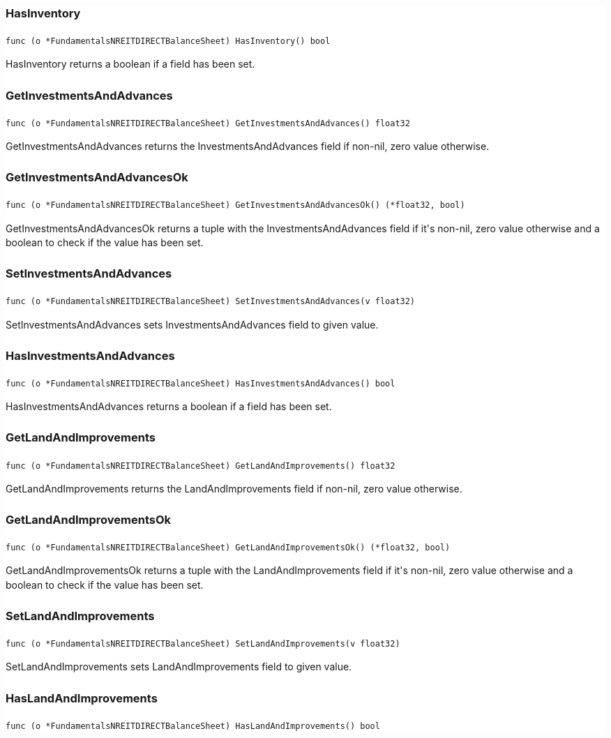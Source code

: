 ### HasInventory

`func (o *FundamentalsNREITDIRECTBalanceSheet) HasInventory() bool`

HasInventory returns a boolean if a field has been set.

### GetInvestmentsAndAdvances

`func (o *FundamentalsNREITDIRECTBalanceSheet) GetInvestmentsAndAdvances() float32`

GetInvestmentsAndAdvances returns the InvestmentsAndAdvances field if non-nil, zero value otherwise.

### GetInvestmentsAndAdvancesOk

`func (o *FundamentalsNREITDIRECTBalanceSheet) GetInvestmentsAndAdvancesOk() (*float32, bool)`

GetInvestmentsAndAdvancesOk returns a tuple with the InvestmentsAndAdvances field if it's non-nil, zero value otherwise
and a boolean to check if the value has been set.

### SetInvestmentsAndAdvances

`func (o *FundamentalsNREITDIRECTBalanceSheet) SetInvestmentsAndAdvances(v float32)`

SetInvestmentsAndAdvances sets InvestmentsAndAdvances field to given value.

### HasInvestmentsAndAdvances

`func (o *FundamentalsNREITDIRECTBalanceSheet) HasInvestmentsAndAdvances() bool`

HasInvestmentsAndAdvances returns a boolean if a field has been set.

### GetLandAndImprovements

`func (o *FundamentalsNREITDIRECTBalanceSheet) GetLandAndImprovements() float32`

GetLandAndImprovements returns the LandAndImprovements field if non-nil, zero value otherwise.

### GetLandAndImprovementsOk

`func (o *FundamentalsNREITDIRECTBalanceSheet) GetLandAndImprovementsOk() (*float32, bool)`

GetLandAndImprovementsOk returns a tuple with the LandAndImprovements field if it's non-nil, zero value otherwise
and a boolean to check if the value has been set.

### SetLandAndImprovements

`func (o *FundamentalsNREITDIRECTBalanceSheet) SetLandAndImprovements(v float32)`

SetLandAndImprovements sets LandAndImprovements field to given value.

### HasLandAndImprovements

`func (o *FundamentalsNREITDIRECTBalanceSheet) HasLandAndImprovements() bool`

